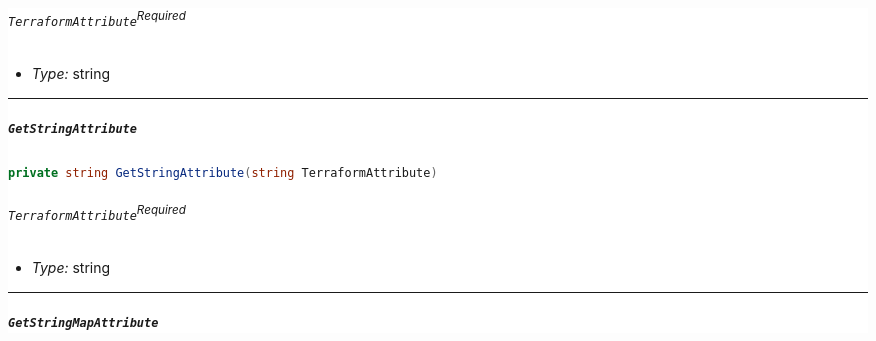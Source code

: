 ###### `TerraformAttribute`<sup>Required</sup> <a name="TerraformAttribute" id="rhizo-co-terraform-provider-oci.devopsTrigger.DevopsTriggerActionsFilterExcludeOutputReference.getNumberMapAttribute.parameter.terraformAttribute"></a>

- *Type:* string

---

##### `GetStringAttribute` <a name="GetStringAttribute" id="rhizo-co-terraform-provider-oci.devopsTrigger.DevopsTriggerActionsFilterExcludeOutputReference.getStringAttribute"></a>

```csharp
private string GetStringAttribute(string TerraformAttribute)
```

###### `TerraformAttribute`<sup>Required</sup> <a name="TerraformAttribute" id="rhizo-co-terraform-provider-oci.devopsTrigger.DevopsTriggerActionsFilterExcludeOutputReference.getStringAttribute.parameter.terraformAttribute"></a>

- *Type:* string

---

##### `GetStringMapAttribute` <a name="GetStringMapAttribute" id="rhizo-co-terraform-provider-oci.devopsTrigger.DevopsTriggerActionsFilterExcludeOutputReference.getStringMapAttribute"></a>

```csharp
